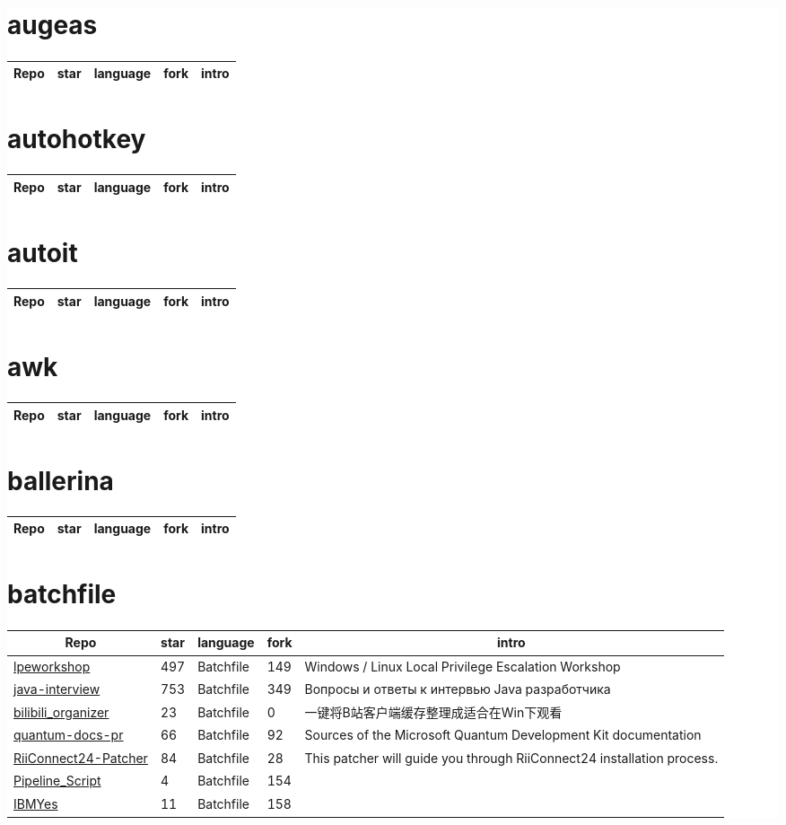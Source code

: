 # augeas

Repo|star|language|fork|intro
-|-|-|-|-



# autohotkey

Repo|star|language|fork|intro
-|-|-|-|-



# autoit

Repo|star|language|fork|intro
-|-|-|-|-



# awk

Repo|star|language|fork|intro
-|-|-|-|-



# ballerina

Repo|star|language|fork|intro
-|-|-|-|-



# batchfile

Repo|star|language|fork|intro
-|-|-|-|-
[lpeworkshop](https://github.com/sagishahar/lpeworkshop)|497|Batchfile|149|Windows / Linux Local Privilege Escalation Workshop
[java-interview](https://github.com/enhorse/java-interview)|753|Batchfile|349|Вопросы и ответы к интервью Java разработчика
[bilibili_organizer](https://github.com/miyouzi/bilibili_organizer)|23|Batchfile|0|一键将B站客户端缓存整理成适合在Win下观看
[quantum-docs-pr](https://github.com/MicrosoftDocs/quantum-docs-pr)|66|Batchfile|92|Sources of the Microsoft Quantum Development Kit documentation
[RiiConnect24-Patcher](https://github.com/RiiConnect24/RiiConnect24-Patcher)|84|Batchfile|28|This patcher will guide you through RiiConnect24 installation process.
[Pipeline_Script](https://github.com/simplilearn-github/Pipeline_Script)|4|Batchfile|154|
[IBMYes](https://github.com/CCChieh/IBMYes)|11|Batchfile|158|
